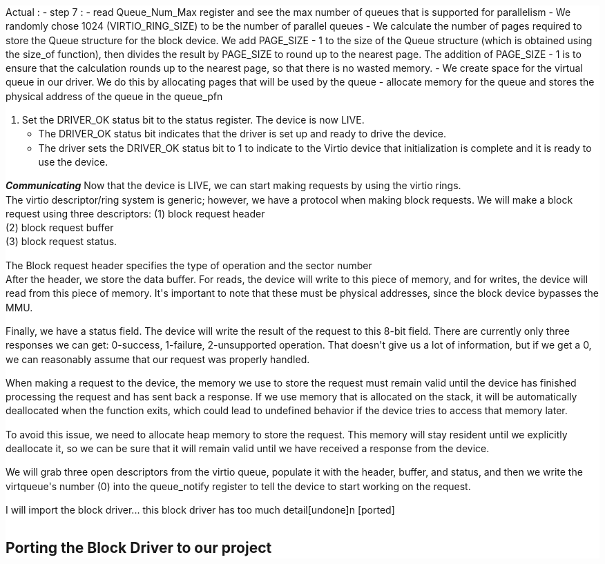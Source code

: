 
  Actual :
    - step 7 :
      - read Queue_Num_Max register and see the max number of queues that is supported for parallelism
      - We randomly chose 1024 (VIRTIO_RING_SIZE) to be the number of parallel queues
      - We calculate the number of pages required to store the Queue structure for the block device. We add PAGE_SIZE - 1 to the size of the Queue structure (which is obtained using the size_of function), then divides the result by PAGE_SIZE to round up to the nearest page. The addition of PAGE_SIZE - 1 is to ensure that the calculation rounds up to the nearest page, so that there is no wasted memory.
      - We create space for the virtual queue in our driver. We do this by allocating pages that will be used by the queue
      - allocate memory for the queue and stores the physical address of the queue in the queue_pfn 

1.  Set the DRIVER_OK status bit to the status register. The device is now LIVE.
    - The DRIVER_OK status bit indicates that the driver is set up and ready to drive the device. 
    - The driver sets the DRIVER_OK status bit to 1 to indicate to the Virtio device that initialization is complete and it is ready to use the device.


***Communicating***
Now that the device is LIVE, we can start making requests by using the virtio rings.  
The virtio descriptor/ring system is generic; however, we have a protocol when making block requests. We will make a block request using three descriptors: 
  (1) block request header  
  (2) block request buffer  
  (3) block request status.  

The Block request header specifies the type of operation and the sector number  
After the header, we store the data buffer. For reads, the device will write to this piece of memory, and for writes, the device will read from this piece of memory. It's important to note that these must be physical addresses, since the block device bypasses the MMU.  

Finally, we have a status field. The device will write the result of the request to this 8-bit field. There are currently only three responses we can get: 0-success, 1-failure, 2-unsupported operation. That doesn't give us a lot of information, but if we get a 0, we can reasonably assume that our request was properly handled.  

When making a request to the device, the memory we use to store the request must remain valid until the device has finished processing the request and has sent back a response. If we use memory that is allocated on the stack, it will be automatically deallocated when the function exits, which could lead to undefined behavior if the device tries to access that memory later.  

To avoid this issue, we need to allocate heap memory to store the request. This memory will stay resident until we explicitly deallocate it, so we can be sure that it will remain valid until we have received a response from the device.

We will grab three open descriptors from the virtio queue, populate it with the header, buffer, and status, and then we write the virtqueue's number (0) into the queue_notify register to tell the device to start working on the request. 




I will import the block driver... this block driver has too much detail[undone]n [ported]

## Porting the Block Driver to our project
